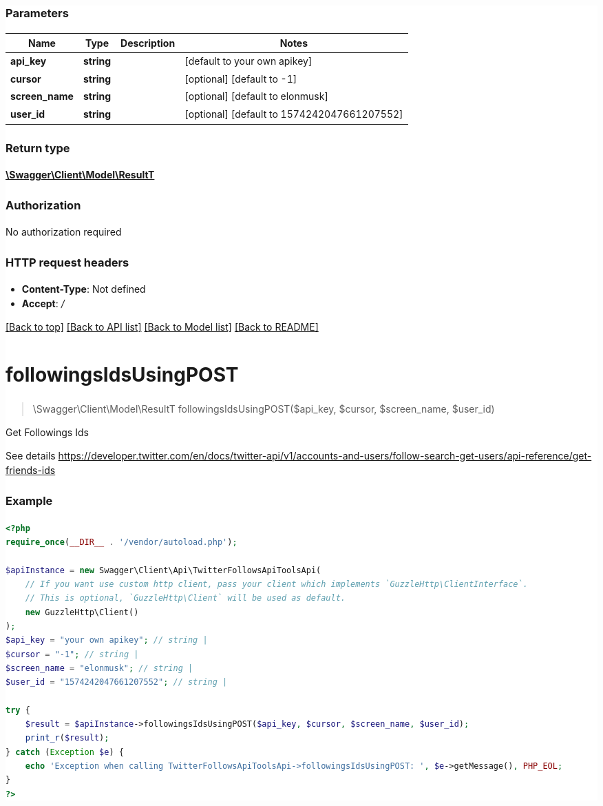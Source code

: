 ### Parameters

Name | Type | Description  | Notes
------------- | ------------- | ------------- | -------------
 **api_key** | **string**|  | [default to your own apikey]
 **cursor** | **string**|  | [optional] [default to -1]
 **screen_name** | **string**|  | [optional] [default to elonmusk]
 **user_id** | **string**|  | [optional] [default to 1574242047661207552]

### Return type

[**\Swagger\Client\Model\ResultT**](../Model/ResultT.md)

### Authorization

No authorization required

### HTTP request headers

 - **Content-Type**: Not defined
 - **Accept**: */*

[[Back to top]](#) [[Back to API list]](../../README.md#documentation-for-api-endpoints) [[Back to Model list]](../../README.md#documentation-for-models) [[Back to README]](../../README.md)

# **followingsIdsUsingPOST**
> \Swagger\Client\Model\ResultT followingsIdsUsingPOST($api_key, $cursor, $screen_name, $user_id)

Get Followings Ids

See details https://developer.twitter.com/en/docs/twitter-api/v1/accounts-and-users/follow-search-get-users/api-reference/get-friends-ids

### Example
```php
<?php
require_once(__DIR__ . '/vendor/autoload.php');

$apiInstance = new Swagger\Client\Api\TwitterFollowsApiToolsApi(
    // If you want use custom http client, pass your client which implements `GuzzleHttp\ClientInterface`.
    // This is optional, `GuzzleHttp\Client` will be used as default.
    new GuzzleHttp\Client()
);
$api_key = "your own apikey"; // string | 
$cursor = "-1"; // string | 
$screen_name = "elonmusk"; // string | 
$user_id = "1574242047661207552"; // string | 

try {
    $result = $apiInstance->followingsIdsUsingPOST($api_key, $cursor, $screen_name, $user_id);
    print_r($result);
} catch (Exception $e) {
    echo 'Exception when calling TwitterFollowsApiToolsApi->followingsIdsUsingPOST: ', $e->getMessage(), PHP_EOL;
}
?>
```
